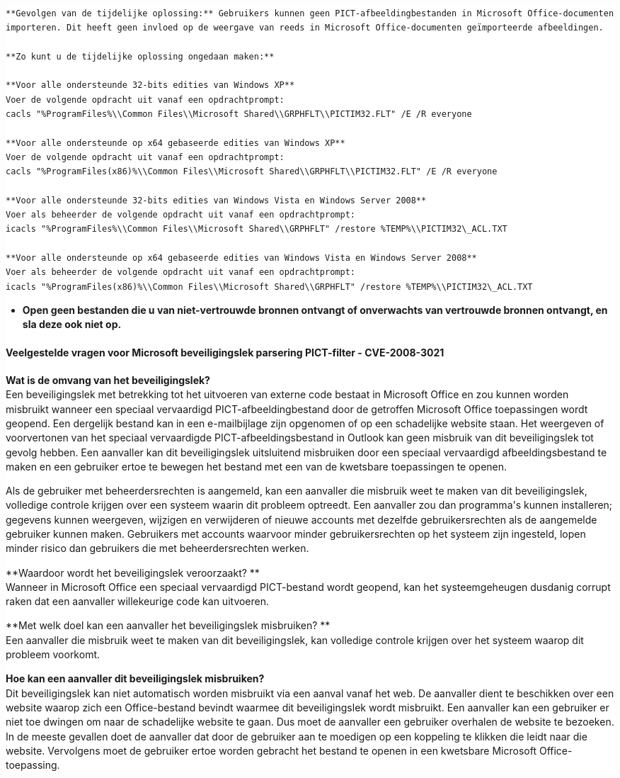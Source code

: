     **Gevolgen van de tijdelijke oplossing:** Gebruikers kunnen geen PICT-afbeeldingbestanden in Microsoft Office-documenten importeren. Dit heeft geen invloed op de weergave van reeds in Microsoft Office-documenten geïmporteerde afbeeldingen.
  
    **Zo kunt u de tijdelijke oplossing ongedaan maken:**
  
    **Voor alle ondersteunde 32-bits edities van Windows XP**  
    Voer de volgende opdracht uit vanaf een opdrachtprompt:  
    cacls "%ProgramFiles%\\Common Files\\Microsoft Shared\\GRPHFLT\\PICTIM32.FLT" /E /R everyone
  
    **Voor alle ondersteunde op x64 gebaseerde edities van Windows XP**  
    Voer de volgende opdracht uit vanaf een opdrachtprompt:  
    cacls "%ProgramFiles(x86)%\\Common Files\\Microsoft Shared\\GRPHFLT\\PICTIM32.FLT" /E /R everyone
  
    **Voor alle ondersteunde 32-bits edities van Windows Vista en Windows Server 2008**  
    Voer als beheerder de volgende opdracht uit vanaf een opdrachtprompt:  
    icacls "%ProgramFiles%\\Common Files\\Microsoft Shared\\GRPHFLT" /restore %TEMP%\\PICTIM32\_ACL.TXT
  
    **Voor alle ondersteunde op x64 gebaseerde edities van Windows Vista en Windows Server 2008**  
    Voer als beheerder de volgende opdracht uit vanaf een opdrachtprompt:  
    icacls "%ProgramFiles(x86)%\\Common Files\\Microsoft Shared\\GRPHFLT" /restore %TEMP%\\PICTIM32\_ACL.TXT
  
-   **Open geen bestanden die u van niet-vertrouwde bronnen ontvangt of onverwachts van vertrouwde bronnen ontvangt, en sla deze ook niet op.**
  
#### Veelgestelde vragen voor Microsoft beveiligingslek parsering PICT-filter - CVE-2008-3021
  
**Wat is de omvang van het beveiligingslek?**    
Een beveiligingslek met betrekking tot het uitvoeren van externe code bestaat in Microsoft Office en zou kunnen worden misbruikt wanneer een speciaal vervaardigd PICT-afbeeldingbestand door de getroffen Microsoft Office toepassingen wordt geopend. Een dergelijk bestand kan in een e-mailbijlage zijn opgenomen of op een schadelijke website staan. Het weergeven of voorvertonen van het speciaal vervaardigde PICT-afbeeldingsbestand in Outlook kan geen misbruik van dit beveiligingslek tot gevolg hebben. Een aanvaller kan dit beveiligingslek uitsluitend misbruiken door een speciaal vervaardigd afbeeldingsbestand te maken en een gebruiker ertoe te bewegen het bestand met een van de kwetsbare toepassingen te openen.
  
Als de gebruiker met beheerdersrechten is aangemeld, kan een aanvaller die misbruik weet te maken van dit beveiligingslek, volledige controle krijgen over een systeem waarin dit probleem optreedt. Een aanvaller zou dan programma's kunnen installeren; gegevens kunnen weergeven, wijzigen en verwijderen of nieuwe accounts met dezelfde gebruikersrechten als de aangemelde gebruiker kunnen maken. Gebruikers met accounts waarvoor minder gebruikersrechten op het systeem zijn ingesteld, lopen minder risico dan gebruikers die met beheerdersrechten werken.
  
**Waardoor wordt het beveiligingslek veroorzaakt? **  
Wanneer in Microsoft Office een speciaal vervaardigd PICT-bestand wordt geopend, kan het systeemgeheugen dusdanig corrupt raken dat een aanvaller willekeurige code kan uitvoeren.
  
**Met welk doel kan een aanvaller het beveiligingslek misbruiken? **  
Een aanvaller die misbruik weet te maken van dit beveiligingslek, kan volledige controle krijgen over het systeem waarop dit probleem voorkomt.
  
**Hoe kan een aanvaller dit beveiligingslek misbruiken?**    
Dit beveiligingslek kan niet automatisch worden misbruikt via een aanval vanaf het web. De aanvaller dient te beschikken over een website waarop zich een Office-bestand bevindt waarmee dit beveiligingslek wordt misbruikt. Een aanvaller kan een gebruiker er niet toe dwingen om naar de schadelijke website te gaan. Dus moet de aanvaller een gebruiker overhalen de website te bezoeken. In de meeste gevallen doet de aanvaller dat door de gebruiker aan te moedigen op een koppeling te klikken die leidt naar die website. Vervolgens moet de gebruiker ertoe worden gebracht het bestand te openen in een kwetsbare Microsoft Office-toepassing.
  